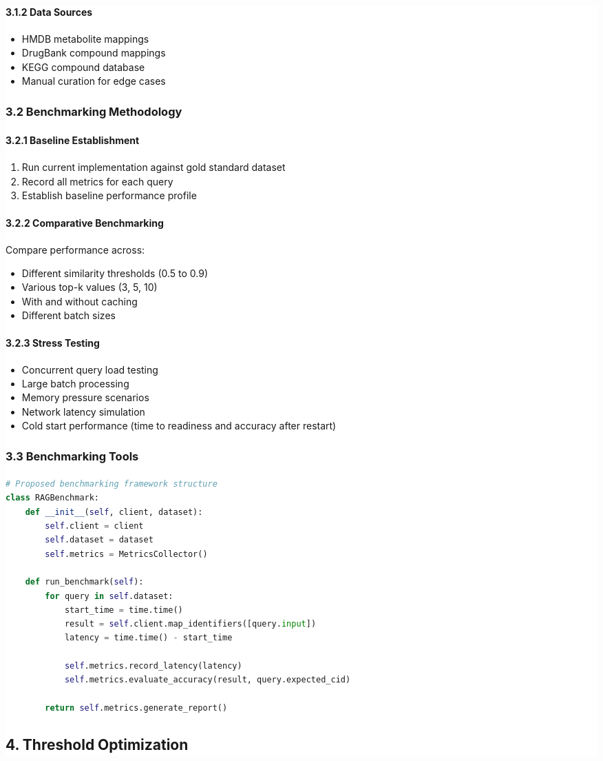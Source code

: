 #### 3.1.2 Data Sources
- HMDB metabolite mappings
- DrugBank compound mappings
- KEGG compound database
- Manual curation for edge cases

### 3.2 Benchmarking Methodology

#### 3.2.1 Baseline Establishment
1. Run current implementation against gold standard dataset
2. Record all metrics for each query
3. Establish baseline performance profile

#### 3.2.2 Comparative Benchmarking
Compare performance across:
- Different similarity thresholds (0.5 to 0.9)
- Various top-k values (3, 5, 10)
- With and without caching
- Different batch sizes

#### 3.2.3 Stress Testing
- Concurrent query load testing
- Large batch processing
- Memory pressure scenarios
- Network latency simulation
- Cold start performance (time to readiness and accuracy after restart)

### 3.3 Benchmarking Tools

```python
# Proposed benchmarking framework structure
class RAGBenchmark:
    def __init__(self, client, dataset):
        self.client = client
        self.dataset = dataset
        self.metrics = MetricsCollector()
    
    def run_benchmark(self):
        for query in self.dataset:
            start_time = time.time()
            result = self.client.map_identifiers([query.input])
            latency = time.time() - start_time
            
            self.metrics.record_latency(latency)
            self.metrics.evaluate_accuracy(result, query.expected_cid)
            
        return self.metrics.generate_report()
```

## 4. Threshold Optimization
